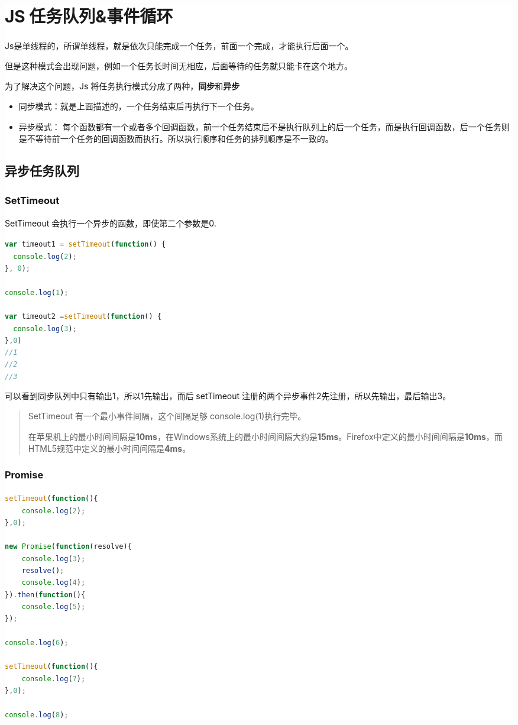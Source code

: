 # JS 任务队列&事件循环

Js是单线程的，所谓单线程，就是依次只能完成一个任务，前面一个完成，才能执行后面一个。

但是这种模式会出现问题，例如一个任务长时间无相应，后面等待的任务就只能卡在这个地方。

为了解决这个问题，Js 将任务执行模式分成了两种，**同步**和**异步**

* 同步模式：就是上面描述的，一个任务结束后再执行下一个任务。

* 异步模式： 每个函数都有一个或者多个回调函数，前一个任务结束后不是执行队列上的后一个任务，而是执行回调函数，后一个任务则是不等待前一个任务的回调函数而执行。所以执行顺序和任务的排列顺序是不一致的。



## 异步任务队列

### SetTimeout

SetTimeout 会执行一个异步的函数，即使第二个参数是0.

```javascript
var timeout1 = setTimeout(function() {
  console.log(2);
}, 0);
 
console.log(1);
 
var timeout2 =setTimeout(function() {
  console.log(3);
},0)
//1
//2
//3
```

可以看到同步队列中只有输出1，所以1先输出，而后 setTimeout 注册的两个异步事件2先注册，所以先输出，最后输出3。

>  SetTimeout 有一个最小事件间隔，这个间隔足够 console.log(1)执行完毕。
>
> 在苹果机上的最小时间间隔是**10ms**，在Windows系统上的最小时间间隔大约是**15ms**。Firefox中定义的最小时间间隔是**10ms**，而HTML5规范中定义的最小时间间隔是**4ms**。



### Promise

```javascript
setTimeout(function(){
    console.log(2);
},0);
 
new Promise(function(resolve){
    console.log(3);
    resolve();
    console.log(4);
}).then(function(){
    console.log(5);
});
 
console.log(6);
 
setTimeout(function(){
    console.log(7);
},0);
 
console.log(8);

```